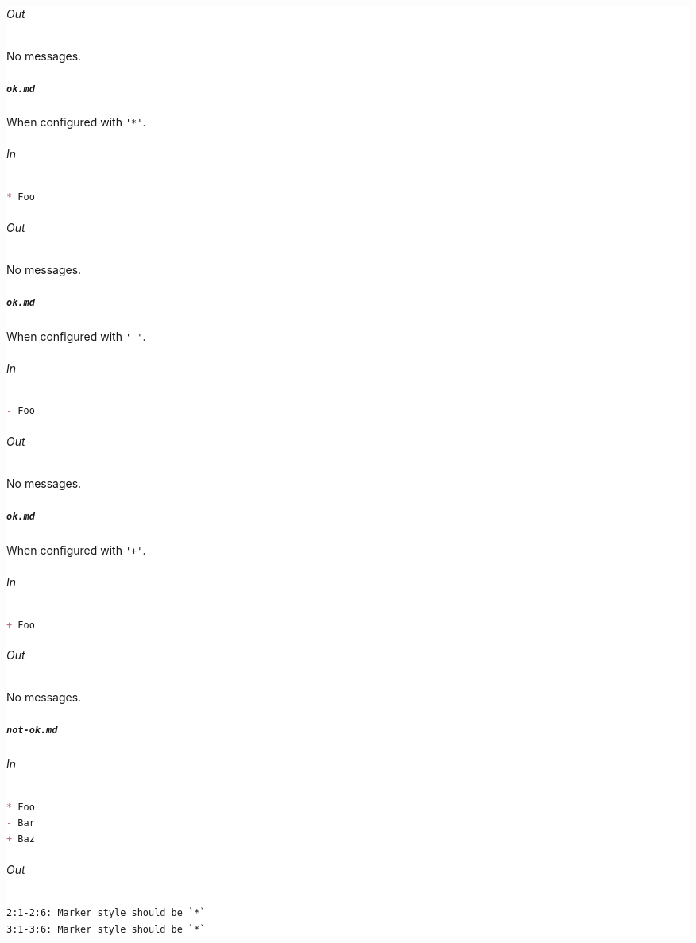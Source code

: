 ###### Out

No messages.

##### `ok.md`

When configured with `'*'`.

###### In

```markdown
* Foo
```

###### Out

No messages.

##### `ok.md`

When configured with `'-'`.

###### In

```markdown
- Foo
```

###### Out

No messages.

##### `ok.md`

When configured with `'+'`.

###### In

```markdown
+ Foo
```

###### Out

No messages.

##### `not-ok.md`

###### In

```markdown
* Foo
- Bar
+ Baz
```

###### Out

```text
2:1-2:6: Marker style should be `*`
3:1-3:6: Marker style should be `*`
```

